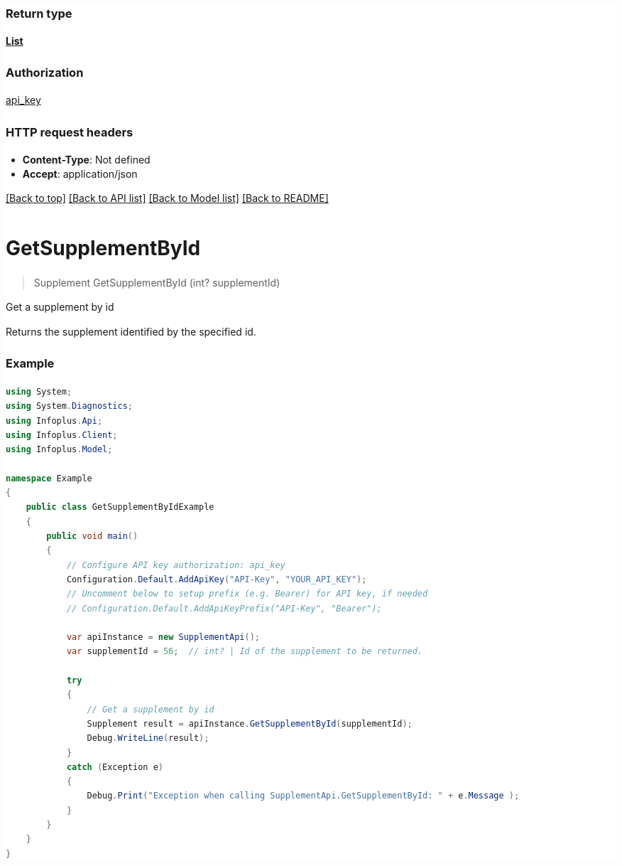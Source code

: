 ### Return type

[**List<Supplement>**](Supplement.md)

### Authorization

[api_key](../README.md#api_key)

### HTTP request headers

 - **Content-Type**: Not defined
 - **Accept**: application/json

[[Back to top]](#) [[Back to API list]](../README.md#documentation-for-api-endpoints) [[Back to Model list]](../README.md#documentation-for-models) [[Back to README]](../README.md)

<a name="getsupplementbyid"></a>
# **GetSupplementById**
> Supplement GetSupplementById (int? supplementId)

Get a supplement by id

Returns the supplement identified by the specified id.

### Example
```csharp
using System;
using System.Diagnostics;
using Infoplus.Api;
using Infoplus.Client;
using Infoplus.Model;

namespace Example
{
    public class GetSupplementByIdExample
    {
        public void main()
        {
            // Configure API key authorization: api_key
            Configuration.Default.AddApiKey("API-Key", "YOUR_API_KEY");
            // Uncomment below to setup prefix (e.g. Bearer) for API key, if needed
            // Configuration.Default.AddApiKeyPrefix("API-Key", "Bearer");

            var apiInstance = new SupplementApi();
            var supplementId = 56;  // int? | Id of the supplement to be returned.

            try
            {
                // Get a supplement by id
                Supplement result = apiInstance.GetSupplementById(supplementId);
                Debug.WriteLine(result);
            }
            catch (Exception e)
            {
                Debug.Print("Exception when calling SupplementApi.GetSupplementById: " + e.Message );
            }
        }
    }
}
```
